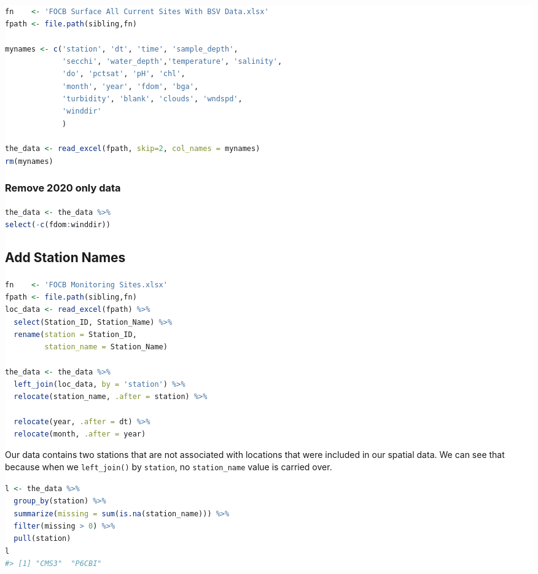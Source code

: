 ``` r
fn    <- 'FOCB Surface All Current Sites With BSV Data.xlsx'
fpath <- file.path(sibling,fn)

mynames <- c('station', 'dt', 'time', 'sample_depth',
             'secchi', 'water_depth','temperature', 'salinity',
             'do', 'pctsat', 'pH', 'chl', 
             'month', 'year', 'fdom', 'bga', 
             'turbidity', 'blank', 'clouds', 'wndspd',
             'winddir'
             )

the_data <- read_excel(fpath, skip=2, col_names = mynames)
rm(mynames)
```

### Remove 2020 only data

``` r
the_data <- the_data %>%
select(-c(fdom:winddir))
```

## Add Station Names

``` r
fn    <- 'FOCB Monitoring Sites.xlsx'
fpath <- file.path(sibling,fn)
loc_data <- read_excel(fpath) %>%
  select(Station_ID, Station_Name) %>%
  rename(station = Station_ID,
         station_name = Station_Name)

the_data <- the_data %>%
  left_join(loc_data, by = 'station') %>%
  relocate(station_name, .after = station) %>%
  
  relocate(year, .after = dt) %>%
  relocate(month, .after = year)
```

Our data contains two stations that are not associated with locations
that were included in our spatial data. We can see that because when we
`left_join()` by `station`, no `station_name` value is carried over.

``` r
l <- the_data %>%
  group_by(station) %>%
  summarize(missing = sum(is.na(station_name))) %>%
  filter(missing > 0) %>%
  pull(station)
l
#> [1] "CMS3"  "P6CBI"
```
